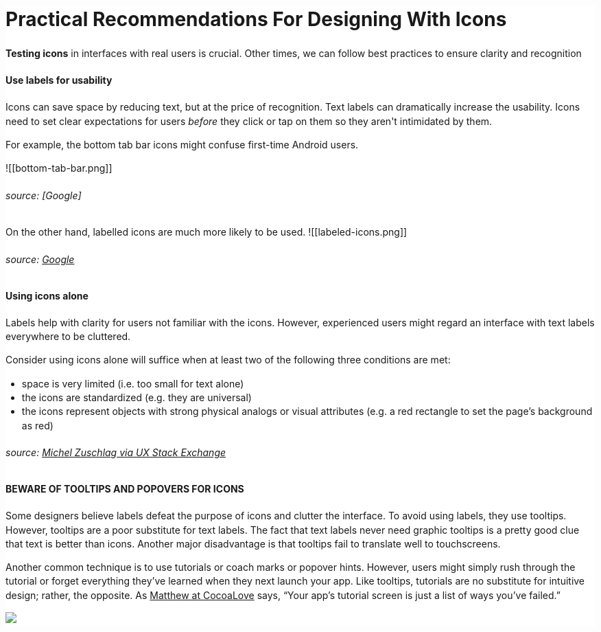 # Practical Recommendations For Designing With Icons

**Testing icons** in interfaces with real users is crucial. Other times, we can follow best practices to ensure clarity and recognition

#### Use labels for usability

Icons can save space by reducing text, but at the price of recognition. Text labels can dramatically increase the usability. Icons need to set clear expectations for users _before_ they click or tap on them so they aren't intimidated by them.

For example, the bottom tab bar icons might confuse first-time Android users. 

![[bottom-tab-bar.png]]
###### source: [Google]

On the other hand, labelled icons are much more likely to be used.
![[labeled-icons.png]]

###### source: [Google](https://www.thinkwithgoogle.com/articles/chapter-6-usability-and-comprehension.html)

#### Using icons alone

Labels help with clarity for users not familiar with the icons. However, experienced users might regard an interface with text labels everywhere to be cluttered. 

Consider using icons alone will suffice when at least two of the following three conditions are met:

-   space is very limited (i.e. too small for text alone)
-   the icons are standardized (e.g. they are universal)
-   the icons represent objects with strong physical analogs or visual attributes (e.g. a red rectangle to set the page’s background as red)
    
###### source: [Michel Zuschlag via UX Stack Exchange](http://ux.stackexchange.com/questions/1795/when-to-use-icons-vs-icons-with-text-vs-just-text-links)
	

#### BEWARE OF TOOLTIPS AND POPOVERS FOR ICONS

Some designers believe labels defeat the purpose of icons and clutter the interface. To avoid using labels, they use tooltips. However, tooltips are a poor substitute for text labels. The fact that text labels never need graphic tooltips is a pretty good clue that text is better than icons. Another major disadvantage is that tooltips fail to translate well to touchscreens.

Another common technique is to use tutorials or coach marks or popover hints. However, users might simply rush through the tutorial or forget everything they’ve learned when they next launch your app. Like tooltips, tutorials are no substitute for intuitive design; rather, the opposite. As [Matthew at CocoaLove](https://twitter.com/mb) says, “Your app’s tutorial screen is just a list of ways you’ve failed.”

[![](https://cloud.netlifyusercontent.com/assets/344dbf88-fdf9-42bb-adb4-46f01eedd629/8bca9e2b-54e8-419b-9e44-6dcdc5d9a0a8/swarm-app-preview-opt.jpg)](https://cloud.netlifyusercontent.com/assets/344dbf88-fdf9-42bb-adb4-46f01eedd629/b9c075da-994b-44dd-b523-1362dd14c3fa/swarm-app-large-opt.jpg)
